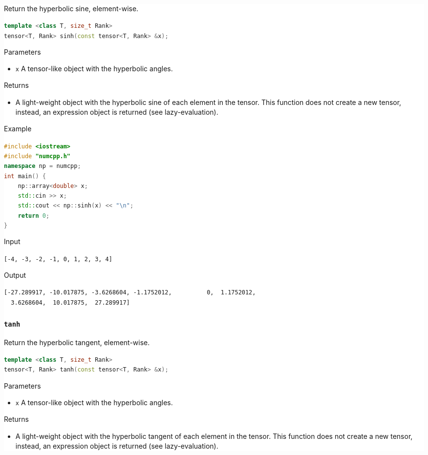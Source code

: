 Return the hyperbolic sine, element-wise.
```cpp
template <class T, size_t Rank>
tensor<T, Rank> sinh(const tensor<T, Rank> &x);
```

Parameters

* `x` A tensor-like object with the hyperbolic angles.

Returns

* A light-weight object with the hyperbolic sine of each element in the tensor.
This function does not create a new tensor, instead, an expression object is
returned (see lazy-evaluation).

Example

```cpp
#include <iostream>
#include "numcpp.h"
namespace np = numcpp;
int main() {
    np::array<double> x;
    std::cin >> x;
    std::cout << np::sinh(x) << "\n";
    return 0;
}
```

Input

```
[-4, -3, -2, -1, 0, 1, 2, 3, 4]
```

Output

```
[-27.289917, -10.017875, -3.6268604, -1.1752012,          0,  1.1752012,
  3.6268604,  10.017875,  27.289917]
```

### `tanh`

Return the hyperbolic tangent, element-wise.
```cpp
template <class T, size_t Rank>
tensor<T, Rank> tanh(const tensor<T, Rank> &x);
```

Parameters

* `x` A tensor-like object with the hyperbolic angles.

Returns

* A light-weight object with the hyperbolic tangent of each element in the
tensor. This function does not create a new tensor, instead, an expression
object is returned (see lazy-evaluation).
